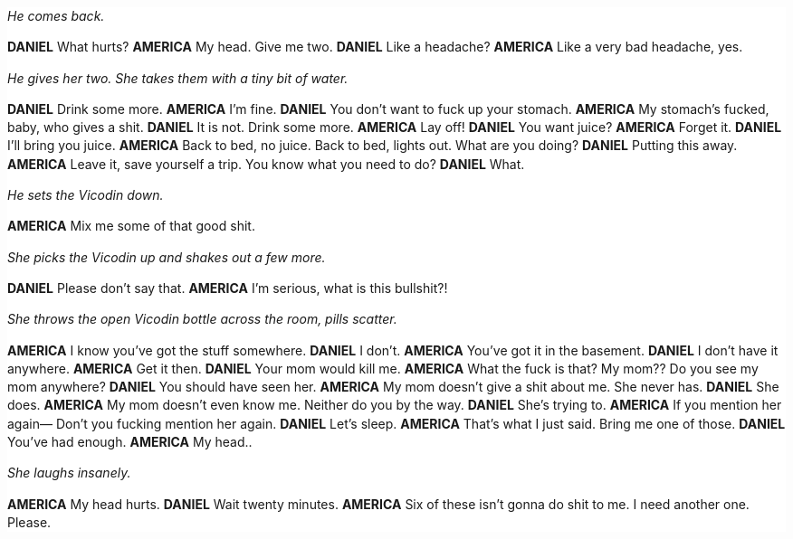 *He comes back.*

**DANIEL** What hurts?
**AMERICA** My head. Give me two.
**DANIEL** Like a headache?
**AMERICA** Like a very bad headache, yes.

*He gives her two. She takes them with a tiny bit of water.*

**DANIEL** Drink some more.
**AMERICA** I’m fine.
**DANIEL** You don’t want to fuck up your stomach.
**AMERICA** My stomach’s fucked, baby, who gives a shit.
**DANIEL** It is not. Drink some more.
**AMERICA** Lay off!
**DANIEL** You want juice?
**AMERICA** Forget it.
**DANIEL** I’ll bring you juice.
**AMERICA** Back to bed, no juice. Back to bed, lights out. What are you doing?
**DANIEL** Putting this away.
**AMERICA** Leave it, save yourself a trip. You know what you need to do?
**DANIEL** What.

*He sets the Vicodin down.*

**AMERICA** Mix me some of that good shit.

*She picks the Vicodin up and shakes out a few more.*

**DANIEL** Please don’t say that.
**AMERICA** I’m serious, what is this bullshit?!

*She throws the open Vicodin bottle across the room, pills scatter.*

**AMERICA** I know you’ve got the stuff somewhere.
**DANIEL** I don’t.
**AMERICA** You’ve got it in the basement.
**DANIEL** I don’t have it anywhere.
**AMERICA** Get it then.
**DANIEL** Your mom would kill me.
**AMERICA** What the fuck is that? My mom?? Do you see my mom anywhere?
**DANIEL** You should have seen her.
**AMERICA** My mom doesn’t give a shit about me. She never has.
**DANIEL** She does.
**AMERICA** My mom doesn’t even know me. Neither do you by the way.
**DANIEL** She’s trying to.
**AMERICA** If you mention her again— Don’t you fucking mention her again.
**DANIEL** Let’s sleep.
**AMERICA** That’s what I just said. Bring me one of those.
**DANIEL** You’ve had enough.
**AMERICA** My head..

*She laughs insanely.*

**AMERICA** My head hurts.
**DANIEL** Wait twenty minutes.
**AMERICA** Six of these isn’t gonna do shit to me. I need another one. Please.
